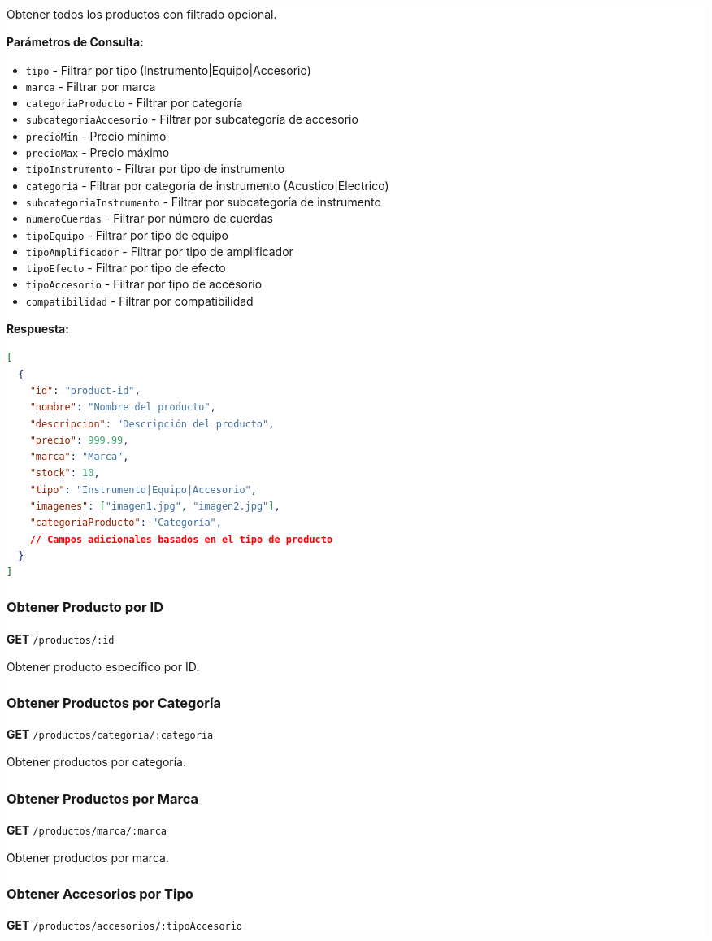 Obtener todos los productos con filtrado opcional.

**Parámetros de Consulta:**
- `tipo` - Filtrar por tipo (Instrumento|Equipo|Accesorio)
- `marca` - Filtrar por marca
- `categoriaProducto` - Filtrar por categoría
- `subcategoriaAccesorio` - Filtrar por subcategoría de accesorio
- `precioMin` - Precio mínimo
- `precioMax` - Precio máximo
- `tipoInstrumento` - Filtrar por tipo de instrumento
- `categoria` - Filtrar por categoría de instrumento (Acustico|Electrico)
- `subcategoriaInstrumento` - Filtrar por subcategoría de instrumento
- `numeroCuerdas` - Filtrar por número de cuerdas
- `tipoEquipo` - Filtrar por tipo de equipo
- `tipoAmplificador` - Filtrar por tipo de amplificador
- `tipoEfecto` - Filtrar por tipo de efecto
- `tipoAccesorio` - Filtrar por tipo de accesorio
- `compatibilidad` - Filtrar por compatibilidad

**Respuesta:**
```json
[
  {
    "id": "product-id",
    "nombre": "Nombre del producto",
    "descripcion": "Descripción del producto",
    "precio": 999.99,
    "marca": "Marca",
    "stock": 10,
    "tipo": "Instrumento|Equipo|Accesorio",
    "imagenes": ["imagen1.jpg", "imagen2.jpg"],
    "categoriaProducto": "Categoría",
    // Campos adicionales basados en el tipo de producto
  }
]
```

### Obtener Producto por ID
**GET** `/productos/:id`

Obtener producto específico por ID.

### Obtener Productos por Categoría
**GET** `/productos/categoria/:categoria`

Obtener productos por categoría.

### Obtener Productos por Marca
**GET** `/productos/marca/:marca`

Obtener productos por marca.

### Obtener Accesorios por Tipo
**GET** `/productos/accesorios/:tipoAccesorio`
